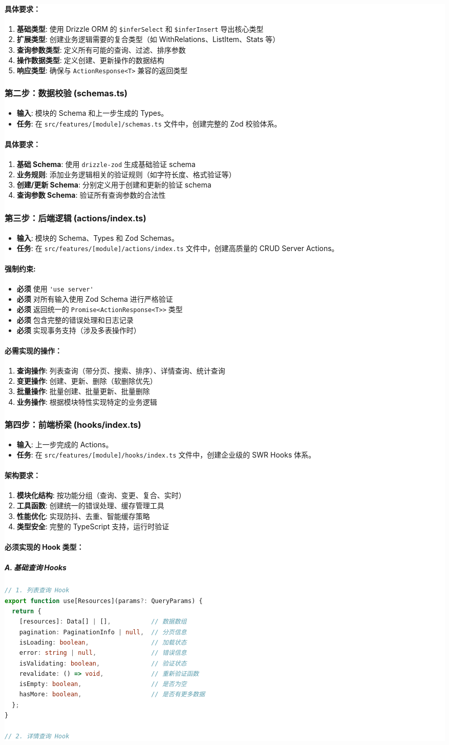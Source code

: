 #### 具体要求：
1. **基础类型**: 使用 Drizzle ORM 的 `$inferSelect` 和 `$inferInsert` 导出核心类型
2. **扩展类型**: 创建业务逻辑需要的复合类型（如 WithRelations、ListItem、Stats 等）
3. **查询参数类型**: 定义所有可能的查询、过滤、排序参数
4. **操作数据类型**: 定义创建、更新操作的数据结构
5. **响应类型**: 确保与 `ActionResponse<T>` 兼容的返回类型

### 第二步：数据校验 (schemas.ts)
- **输入**: 模块的 Schema 和上一步生成的 Types。
- **任务**: 在 `src/features/[module]/schemas.ts` 文件中，创建完整的 Zod 校验体系。

#### 具体要求：
1. **基础 Schema**: 使用 `drizzle-zod` 生成基础验证 schema
2. **业务规则**: 添加业务逻辑相关的验证规则（如字符长度、格式验证等）
3. **创建/更新 Schema**: 分别定义用于创建和更新的验证 schema
4. **查询参数 Schema**: 验证所有查询参数的合法性

### 第三步：后端逻辑 (actions/index.ts)
- **输入**: 模块的 Schema、Types 和 Zod Schemas。
- **任务**: 在 `src/features/[module]/actions/index.ts` 文件中，创建高质量的 CRUD Server Actions。

#### 强制约束:
- **必须** 使用 `'use server'`
- **必须** 对所有输入使用 Zod Schema 进行严格验证
- **必须** 返回统一的 `Promise<ActionResponse<T>>` 类型
- **必须** 包含完整的错误处理和日志记录
- **必须** 实现事务支持（涉及多表操作时）

#### 必需实现的操作：
1. **查询操作**: 列表查询（带分页、搜索、排序）、详情查询、统计查询
2. **变更操作**: 创建、更新、删除（软删除优先）
3. **批量操作**: 批量创建、批量更新、批量删除
4. **业务操作**: 根据模块特性实现特定的业务逻辑

### 第四步：前端桥梁 (hooks/index.ts) 
- **输入**: 上一步完成的 Actions。
- **任务**: 在 `src/features/[module]/hooks/index.ts` 文件中，创建企业级的 SWR Hooks 体系。

#### 架构要求：
1. **模块化结构**: 按功能分组（查询、变更、复合、实时）
2. **工具函数**: 创建统一的错误处理、缓存管理工具
3. **性能优化**: 实现防抖、去重、智能缓存策略
4. **类型安全**: 完整的 TypeScript 支持，运行时验证

#### 必须实现的 Hook 类型：

##### A. 基础查询 Hooks
```typescript
// 1. 列表查询 Hook
export function use[Resources](params?: QueryParams) {
  return {
    [resources]: Data[] | [],           // 数据数组
    pagination: PaginationInfo | null,  // 分页信息
    isLoading: boolean,                 // 加载状态
    error: string | null,               // 错误信息
    isValidating: boolean,              // 验证状态
    revalidate: () => void,             // 重新验证函数
    isEmpty: boolean,                   // 是否为空
    hasMore: boolean,                   // 是否有更多数据
  };
}

// 2. 详情查询 Hook
```